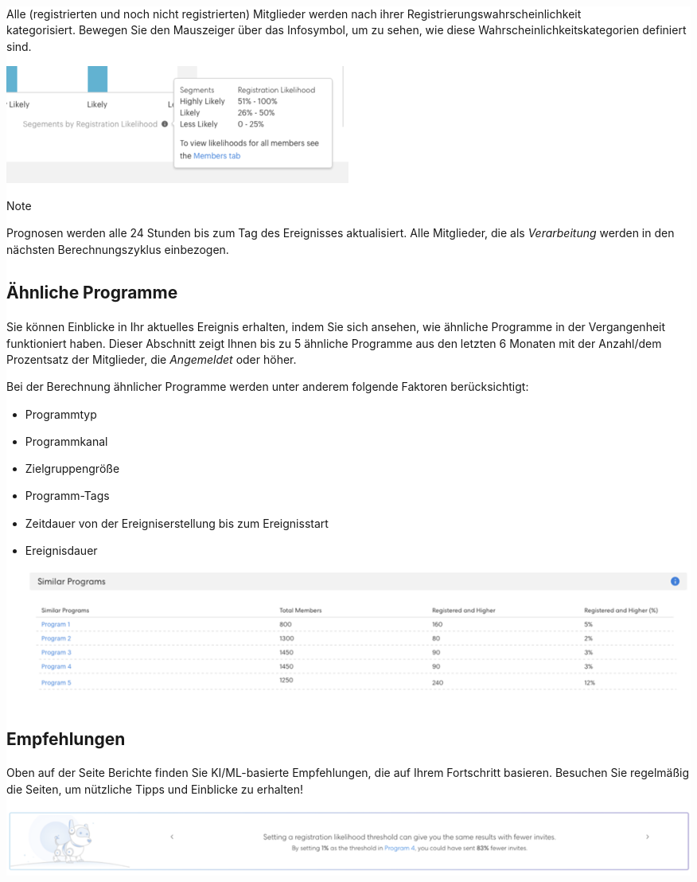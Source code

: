 Alle (registrierten und noch nicht registrierten) Mitglieder werden nach ihrer Registrierungswahrscheinlichkeit kategorisiert. Bewegen Sie den Mauszeiger über das Infosymbol, um zu sehen, wie diese Wahrscheinlichkeitskategorien definiert sind.

![](assets/understanding-goal-tracking-and-projected-registrations-5.png)

>[!NOTE]
>
>Prognosen werden alle 24 Stunden bis zum Tag des Ereignisses aktualisiert. Alle Mitglieder, die als _Verarbeitung_ werden in den nächsten Berechnungszyklus einbezogen.

## Ähnliche Programme

Sie können Einblicke in Ihr aktuelles Ereignis erhalten, indem Sie sich ansehen, wie ähnliche Programme in der Vergangenheit funktioniert haben. Dieser Abschnitt zeigt Ihnen bis zu 5 ähnliche Programme aus den letzten 6 Monaten mit der Anzahl/dem Prozentsatz der Mitglieder, die _Angemeldet_ oder höher.

Bei der Berechnung ähnlicher Programme werden unter anderem folgende Faktoren berücksichtigt:

* Programmtyp
* Programmkanal
* Zielgruppengröße
* Programm-Tags
* Zeitdauer von der Ereigniserstellung bis zum Ereignisstart
* Ereignisdauer

  ![](assets/understanding-goal-tracking-and-projected-registrations-6.png)

## Empfehlungen

Oben auf der Seite Berichte finden Sie KI/ML-basierte Empfehlungen, die auf Ihrem Fortschritt basieren. Besuchen Sie regelmäßig die Seiten, um nützliche Tipps und Einblicke zu erhalten!

![](assets/understanding-goal-tracking-and-projected-registrations-7.png)
